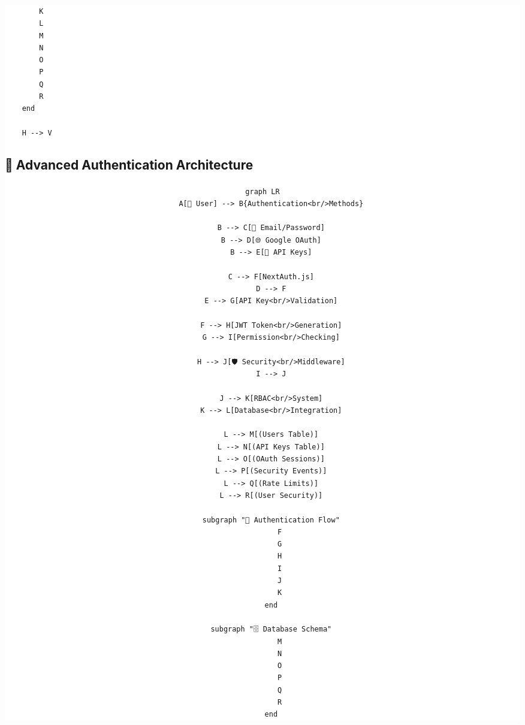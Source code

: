 ```mermaid
        K
        L
        M
        N
        O
        P
        Q
        R
    end

    H --> V
```

</div>

## 🔐 Advanced Authentication Architecture

<div align="center">

```mermaid
graph LR
    A[👤 User] --> B{Authentication<br/>Methods}

    B --> C[📧 Email/Password]
    B --> D[🌐 Google OAuth]
    B --> E[📱 API Keys]

    C --> F[NextAuth.js]
    D --> F
    E --> G[API Key<br/>Validation]

    F --> H[JWT Token<br/>Generation]
    G --> I[Permission<br/>Checking]

    H --> J[🛡️ Security<br/>Middleware]
    I --> J

    J --> K[RBAC<br/>System]
    K --> L[Database<br/>Integration]

    L --> M[(Users Table)]
    L --> N[(API Keys Table)]
    L --> O[(OAuth Sessions)]
    L --> P[(Security Events)]
    L --> Q[(Rate Limits)]
    L --> R[(User Security)]

    subgraph "🔐 Authentication Flow"
        F
        G
        H
        I
        J
        K
    end

    subgraph "🗄️ Database Schema"
        M
        N
        O
        P
        Q
        R
    end
```